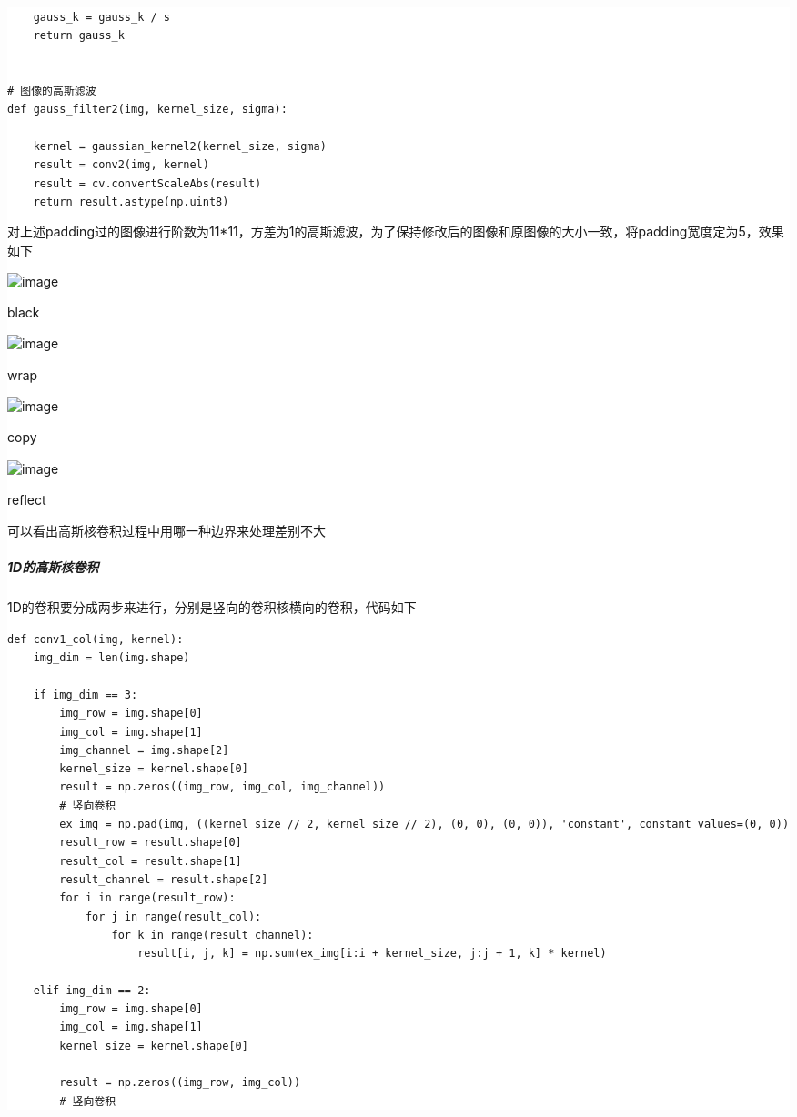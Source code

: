 ```
    gauss_k = gauss_k / s
    return gauss_k


# 图像的高斯滤波
def gauss_filter2(img, kernel_size, sigma):

    kernel = gaussian_kernel2(kernel_size, sigma)
    result = conv2(img, kernel)
    result = cv.convertScaleAbs(result)
    return result.astype(np.uint8)
```

对上述padding过的图像进行阶数为11*11，方差为1的高斯滤波，为了保持修改后的图像和原图像的大小一致，将padding宽度定为5，效果如下

<img src="https://s1.ax1x.com/2020/10/05/0tu89U.png" alt="image" border="0">

black

<img src="https://s1.ax1x.com/2020/10/05/0tuB4K.png" alt="image" border="0">

wrap

<img src="https://s1.ax1x.com/2020/10/05/0tuhUP.png" alt="image" border="0">

copy

<img src="https://s1.ax1x.com/2020/10/05/0tKOQe.png" alt="image" border="0">

reflect

可以看出高斯核卷积过程中用哪一种边界来处理差别不大

##### 1D的高斯核卷积

1D的卷积要分成两步来进行，分别是竖向的卷积核横向的卷积，代码如下

```
def conv1_col(img, kernel):
    img_dim = len(img.shape)

    if img_dim == 3:
        img_row = img.shape[0]
        img_col = img.shape[1]
        img_channel = img.shape[2]
        kernel_size = kernel.shape[0]
        result = np.zeros((img_row, img_col, img_channel))
        # 竖向卷积
        ex_img = np.pad(img, ((kernel_size // 2, kernel_size // 2), (0, 0), (0, 0)), 'constant', constant_values=(0, 0))
        result_row = result.shape[0]
        result_col = result.shape[1]
        result_channel = result.shape[2]
        for i in range(result_row):
            for j in range(result_col):
                for k in range(result_channel):
                    result[i, j, k] = np.sum(ex_img[i:i + kernel_size, j:j + 1, k] * kernel)

    elif img_dim == 2:
        img_row = img.shape[0]
        img_col = img.shape[1]
        kernel_size = kernel.shape[0]

        result = np.zeros((img_row, img_col))
        # 竖向卷积
```